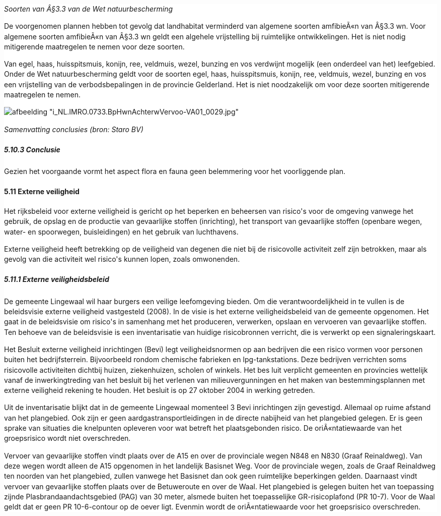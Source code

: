 *Soorten van Â§3\.3 van de Wet natuurbescherming*

De voorgenomen plannen hebben tot gevolg dat landhabitat verminderd van algemene soorten amfibieÃ«n van Â§3\.3 wn. Voor algemene soorten amfibieÃ«n van Â§3\.3 wn geldt een algehele vrijstelling bij ruimtelijke ontwikkelingen. Het is niet nodig mitigerende maatregelen te nemen voor deze soorten.

Van egel, haas, huisspitsmuis, konijn, ree, veldmuis, wezel, bunzing en vos verdwijnt mogelijk (een onderdeel van het) leefgebied. Onder de Wet natuurbescherming geldt voor de soorten egel, haas, huisspitsmuis, konijn, ree, veldmuis, wezel, bunzing en vos een vrijstelling van de verbodsbepalingen in de provincie Gelderland. Het is niet noodzakelijk om voor deze soorten mitigerende maatregelen te nemen.

![afbeelding "i_NL.IMRO.0733.BpHwnAchterwVervoo-VA01_0029.jpg"](i_NL.IMRO.0733.BpHwnAchterwVervoo-VA01_0029.jpg)

*Samenvatting conclusies (bron: Staro BV)*

##### 5\.10\.3 Conclusie

Gezien het voorgaande vormt het aspect flora en fauna geen belemmering voor het voorliggende plan.

#### 5\.11 Externe veiligheid

Het rijksbeleid voor externe veiligheid is gericht op het beperken en beheersen van risico's voor de omgeving vanwege het gebruik, de opslag en de productie van gevaarlijke stoffen (inrichting), het transport van gevaarlijke stoffen (openbare wegen, water\- en spoorwegen, buisleidingen) en het gebruik van luchthavens.

Externe veiligheid heeft betrekking op de veiligheid van degenen die niet bij de risicovolle activiteit zelf zijn betrokken, maar als gevolg van die activiteit wel risico's kunnen lopen, zoals omwonenden.

##### 5\.11\.1 Externe veiligheidsbeleid

De gemeente Lingewaal wil haar burgers een veilige leefomgeving bieden. Om die verantwoordelijkheid in te vullen is de beleidsvisie externe veiligheid vastgesteld (2008\). In de visie is het externe veiligheidsbeleid van de gemeente opgenomen. Het gaat in de beleidsvisie om risico's in samenhang met het produceren, verwerken, opslaan en vervoeren van gevaarlijke stoffen. Ten behoeve van de beleidsvisie is een inventarisatie van huidige risicobronnen verricht, die is verwerkt op een signaleringskaart.

Het Besluit externe veiligheid inrichtingen (Bevi) legt veiligheidsnormen op aan bedrijven die een risico vormen voor personen buiten het bedrijfsterrein. Bijvoorbeeld rondom chemische fabrieken en lpg\-tankstations. Deze bedrijven verrichten soms risicovolle activiteiten dichtbij huizen, ziekenhuizen, scholen of winkels. Het bes luit verplicht gemeenten en provincies wettelijk vanaf de inwerkingtreding van het besluit bij het verlenen van milieuvergunningen en het maken van bestemmingsplannen met externe veiligheid rekening te houden. Het besluit is op 27 oktober 2004 in werking getreden.

Uit de inventarisatie blijkt dat in de gemeente Lingewaal momenteel 3 Bevi inrichtingen zijn gevestigd. Allemaal op ruime afstand van het plangebied. Ook zijn er geen aardgastransportleidingen in de directe nabijheid van het plangebied gelegen. Er is geen sprake van situaties die knelpunten opleveren voor wat betreft het plaatsgebonden risico. De oriÃ«ntatiewaarde van het groepsrisico wordt niet overschreden.

Vervoer van gevaarlijke stoffen vindt plaats over de A15 en over de provinciale wegen N848 en N830 (Graaf Reinaldweg). Van deze wegen wordt alleen de A15 opgenomen in het landelijk Basisnet Weg. Voor de provinciale wegen, zoals de Graaf Reinaldweg ten noorden van het plangebied, zullen vanwege het Basisnet dan ook geen ruimtelijke beperkingen gelden. Daarnaast vindt vervoer van gevaarlijke stoffen plaats over de Betuweroute en over de Waal. Het plangebied is gelegen buiten het van toepassing zijnde Plasbrandaandachtsgebied (PAG) van 30 meter, alsmede buiten het toepasselijke GR\-risicoplafond (PR 10\-7). Voor de Waal geldt dat er geen PR 10\-6\-contour op de oever ligt. Evenmin wordt de oriÃ«ntatiewaarde voor het groepsrisico overschreden.
